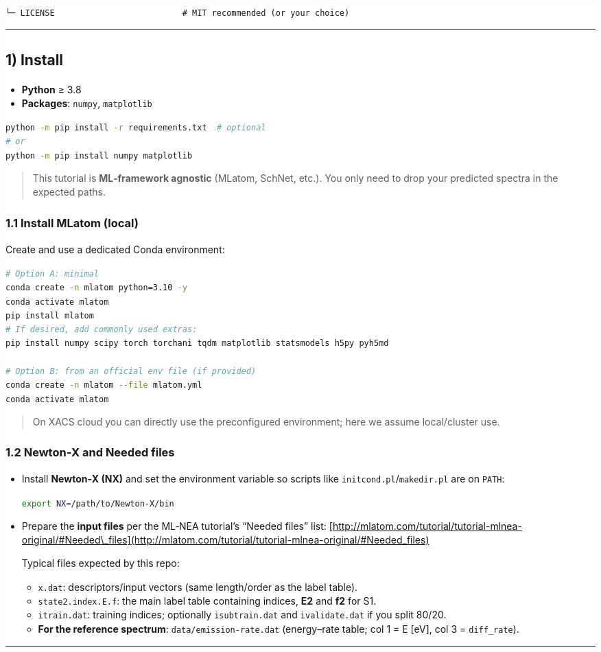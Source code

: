 ```
└─ LICENSE                          # MIT recommended (or your choice)
```

---

## 1) Install

* **Python** ≥ 3.8
* **Packages**: `numpy`, `matplotlib`

```bash
python -m pip install -r requirements.txt  # optional
# or
python -m pip install numpy matplotlib
```

> This tutorial is **ML‑framework agnostic** (MLatom, SchNet, etc.). You only need to drop your predicted spectra in the expected paths.

### 1.1 Install MLatom (local)

Create and use a dedicated Conda environment:

```bash
# Option A: minimal
conda create -n mlatom python=3.10 -y
conda activate mlatom
pip install mlatom
# If desired, add commonly used extras:
pip install numpy scipy torch torchani tqdm matplotlib statsmodels h5py pyh5md

# Option B: from an official env file (if provided)
conda create -n mlatom --file mlatom.yml
conda activate mlatom
```

> On XACS cloud you can directly use the preconfigured environment; here we assume local/cluster use.

### 1.2 Newton‑X and Needed files

* Install **Newton‑X (NX)** and set the environment variable so scripts like `initcond.pl`/`makedir.pl` are on `PATH`:

  ```bash
  export NX=/path/to/Newton-X/bin
  ```
* Prepare the **input files** per the ML‑NEA tutorial’s “Needed files” list: [http://mlatom.com/tutorial/tutorial-mlnea-original/#Needed\_files](http://mlatom.com/tutorial/tutorial-mlnea-original/#Needed_files)

  Typical files expected by this repo:

  * `x.dat`: descriptors/input vectors (same length/order as the label table).
  * `state2.index.E.f`: the main label table containing indices, **E2** and **f2** for S1.
  * `itrain.dat`: training indices; optionally `isubtrain.dat` and `ivalidate.dat` if you split 80/20.
  * **For the reference spectrum**: `data/emission-rate.dat` (energy–rate table; col 1 = E \[eV], col 3 = `diff_rate`).

---